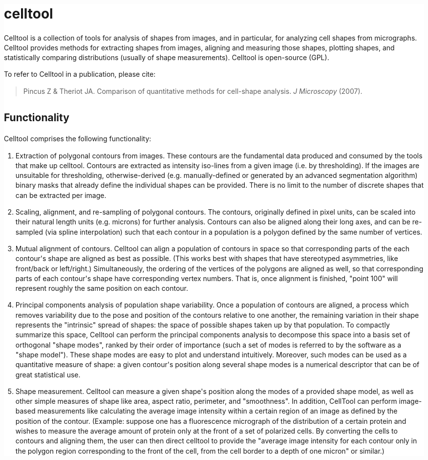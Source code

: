 # celltool

Celltool is a collection of tools for analysis of shapes from images, and in particular, for analyzing cell shapes from micrographs. Celltool provides methods for extracting shapes from images, aligning and measuring those shapes, plotting shapes, and statistically comparing distributions (usually of shape measurements). Celltool is open-source (GPL).

To refer to Celltool in a publication, please cite:

> Pincus Z & Theriot JA. Comparison of quantitative methods for cell-shape analysis. _J Microscopy_ (2007).

## Functionality

Celltool comprises the following functionality:

1.  Extraction of polygonal contours from images. These contours are the fundamental data produced and consumed by the tools that make up celltool. Contours are extracted as intensity iso-lines from a given image (i.e. by thresholding). If the images are unsuitable for thresholding, otherwise-derived (e.g. manually-defined or generated by an advanced segmentation algorithm) binary masks that already define the individual shapes can be provided. There is no limit to the number of discrete shapes that can be extracted per image.

2.  Scaling, alignment, and re-sampling of polygonal contours. The contours, originally defined in pixel units, can be scaled into their natural length units (e.g. microns) for further analysis. Contours can also be aligned along their long axes, and can be re-sampled (via spline interpolation) such that each contour in a population is a polygon defined by the same number of vertices.

3.  Mutual alignment of contours. Celltool can align a population of contours in space so that corresponding parts of the each contour's shape are aligned as best as possible. (This works best with shapes that have stereotyped asymmetries, like front/back or left/right.) Simultaneously, the ordering of the vertices of the polygons are aligned as well, so that corresponding parts of each contour's shape have corresponding vertex numbers. That is, once alignment is finished, "point 100" will represent roughly the same position on each contour.

4.  Principal components analysis of population shape variability. Once a population of contours are aligned, a process which removes variability due to the pose and position of the contours relative to one another, the remaining variation in their shape represents the "intrinsic" spread of shapes: the space of possible shapes taken up by that population. To compactly summarize this space, Celltool can perform the principal components analysis to decompose this space into a basis set of orthogonal "shape modes", ranked by their order of importance (such a set of modes is referred to by the software as a "shape model"). These shape modes are easy to plot and understand intuitively. Moreover, such modes can be used as a quantitative measure of shape: a given contour's position along several shape modes is a numerical descriptor that can be of great statistical use.

5.  Shape measurement. Celltool can measure a given shape's position along the modes of a provided shape model, as well as other simple measures of shape like area, aspect ratio, perimeter, and "smoothness". In addition, CellTool can perform image-based measurements like calculating the average image intensity within a certain region of an image as defined by the position of the contour. (Example: suppose one has a fluorescence micrograph of the distribution of a certain protein and wishes to measure the average amount of protein only at the front of a set of polarized cells. By converting the cells to contours and aligning them, the user can then direct celltool to provide the "average image intensity for each contour only in the polygon region corresponding to the front of the cell, from the cell border to a depth of one micron" or similar.)
